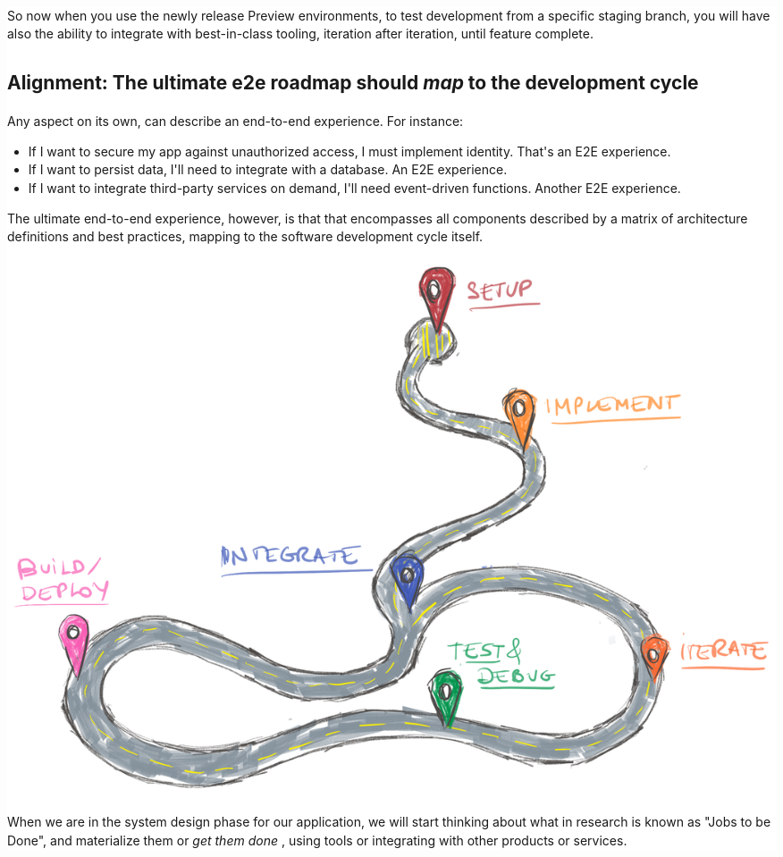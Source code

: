 So now when you use the newly release Preview environments, to test development from a specific staging branch, you will have also the ability to integrate with best-in-class tooling, iteration after iteration, until feature complete.

## Alignment: The ultimate e2e roadmap should _map_ to the development cycle

Any aspect on its own, can describe an end-to-end experience. For instance:
 * If I want to secure my app against unauthorized access, I must implement identity. That's an E2E experience.
 * If I want to persist data, I'll need to integrate with a database. An E2E experience.
 * If I want to integrate third-party services on demand, I'll need event-driven functions. Another E2E experience.

The ultimate end-to-end experience, however, is that that encompasses all components described by a matrix of architecture definitions and best practices,  mapping to the software development cycle itself.

![development roadmap equals cycle](../static/img/series/w4d1/SWAF5.png)


When we are in the system design phase for our application, we will start thinking about what in research is known as "Jobs to be Done", and materialize them or _get them done_ , using tools or integrating with other products or services.
